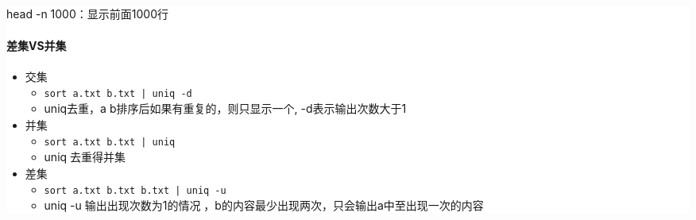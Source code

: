 head -n 1000：显示前面1000行
#### 差集VS并集
* 交集
  * `sort a.txt b.txt | uniq -d` 
  * uniq去重，a b排序后如果有重复的，则只显示一个, -d表示输出次数大于1
* 并集
  * `sort a.txt b.txt | uniq `
  * uniq 去重得并集
* 差集
  * `sort a.txt b.txt b.txt | uniq -u`
  * uniq -u 输出出现次数为1的情况 ，b的内容最少出现两次，只会输出a中至出现一次的内容



